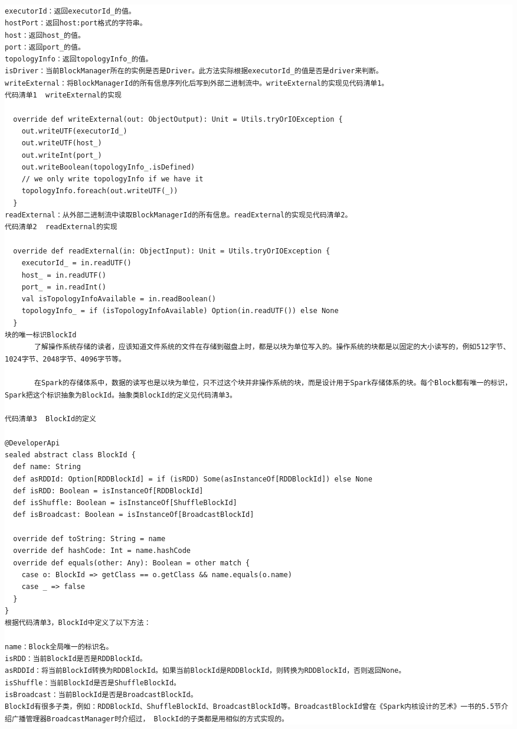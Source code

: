     executorId：返回executorId_的值。
    hostPort：返回host:port格式的字符串。
    host：返回host_的值。
    port：返回port_的值。
    topologyInfo：返回topologyInfo_的值。
    isDriver：当前BlockManager所在的实例是否是Driver。此方法实际根据executorId_的值是否是driver来判断。
    writeExternal：将BlockManagerId的所有信息序列化后写到外部二进制流中。writeExternal的实现见代码清单1。
    代码清单1  writeExternal的实现
    
      override def writeExternal(out: ObjectOutput): Unit = Utils.tryOrIOException {
        out.writeUTF(executorId_)
        out.writeUTF(host_)
        out.writeInt(port_)
        out.writeBoolean(topologyInfo_.isDefined)
        // we only write topologyInfo if we have it
        topologyInfo.foreach(out.writeUTF(_))
      }
    readExternal：从外部二进制流中读取BlockManagerId的所有信息。readExternal的实现见代码清单2。
    代码清单2  readExternal的实现
    
      override def readExternal(in: ObjectInput): Unit = Utils.tryOrIOException {
        executorId_ = in.readUTF()
        host_ = in.readUTF()
        port_ = in.readInt()
        val isTopologyInfoAvailable = in.readBoolean()
        topologyInfo_ = if (isTopologyInfoAvailable) Option(in.readUTF()) else None
      }
    块的唯一标识BlockId
           了解操作系统存储的读者，应该知道文件系统的文件在存储到磁盘上时，都是以块为单位写入的。操作系统的块都是以固定的大小读写的，例如512字节、1024字节、2048字节、4096字节等。
    
           在Spark的存储体系中，数据的读写也是以块为单位，只不过这个块并非操作系统的块，而是设计用于Spark存储体系的块。每个Block都有唯一的标识，Spark把这个标识抽象为BlockId。抽象类BlockId的定义见代码清单3。
    
    代码清单3  BlockId的定义
    
    @DeveloperApi
    sealed abstract class BlockId {
      def name: String
      def asRDDId: Option[RDDBlockId] = if (isRDD) Some(asInstanceOf[RDDBlockId]) else None
      def isRDD: Boolean = isInstanceOf[RDDBlockId]
      def isShuffle: Boolean = isInstanceOf[ShuffleBlockId]
      def isBroadcast: Boolean = isInstanceOf[BroadcastBlockId]
     
      override def toString: String = name
      override def hashCode: Int = name.hashCode
      override def equals(other: Any): Boolean = other match {
        case o: BlockId => getClass == o.getClass && name.equals(o.name)
        case _ => false
      }
    }
    根据代码清单3，BlockId中定义了以下方法：
    
    name：Block全局唯一的标识名。
    isRDD：当前BlockId是否是RDDBlockId。
    asRDDId：将当前BlockId转换为RDDBlockId。如果当前BlockId是RDDBlockId，则转换为RDDBlockId，否则返回None。
    isShuffle：当前BlockId是否是ShuffleBlockId。
    isBroadcast：当前BlockId是否是BroadcastBlockId。
    BlockId有很多子类，例如：RDDBlockId、ShuffleBlockId、BroadcastBlockId等。BroadcastBlockId曾在《Spark内核设计的艺术》一书的5.5节介绍广播管理器BroadcastManager时介绍过， BlockId的子类都是用相似的方式实现的。
    